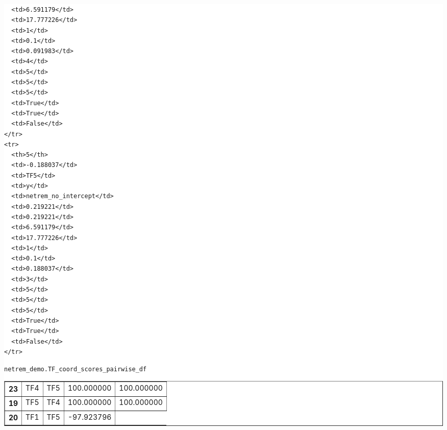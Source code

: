       <td>6.591179</td>
      <td>17.777226</td>
      <td>1</td>
      <td>0.1</td>
      <td>0.091983</td>
      <td>4</td>
      <td>5</td>
      <td>5</td>
      <td>5</td>
      <td>True</td>
      <td>True</td>
      <td>False</td>
    </tr>
    <tr>
      <th>5</th>
      <td>-0.188037</td>
      <td>TF5</td>
      <td>y</td>
      <td>netrem_no_intercept</td>
      <td>0.219221</td>
      <td>0.219221</td>
      <td>6.591179</td>
      <td>17.777226</td>
      <td>1</td>
      <td>0.1</td>
      <td>0.188037</td>
      <td>3</td>
      <td>5</td>
      <td>5</td>
      <td>5</td>
      <td>True</td>
      <td>True</td>
      <td>False</td>
    </tr>
  </tbody>
</table>
</div>


```python
netrem_demo.TF_coord_scores_pairwise_df
```

<div>
<table border="1" class="dataframe">
  <tbody>
    <tr>
      <th>23</th>
      <td>TF4</td>
      <td>TF5</td>
      <td>100.000000</td>
      <td>100.000000</td>
    </tr>
    <tr>
      <th>19</th>
      <td>TF5</td>
      <td>TF4</td>
      <td>100.000000</td>
      <td>100.000000</td>
    </tr>
    <tr>
      <th>20</th>
      <td>TF1</td>
      <td>TF5</td>
      <td>-97.923796</td>